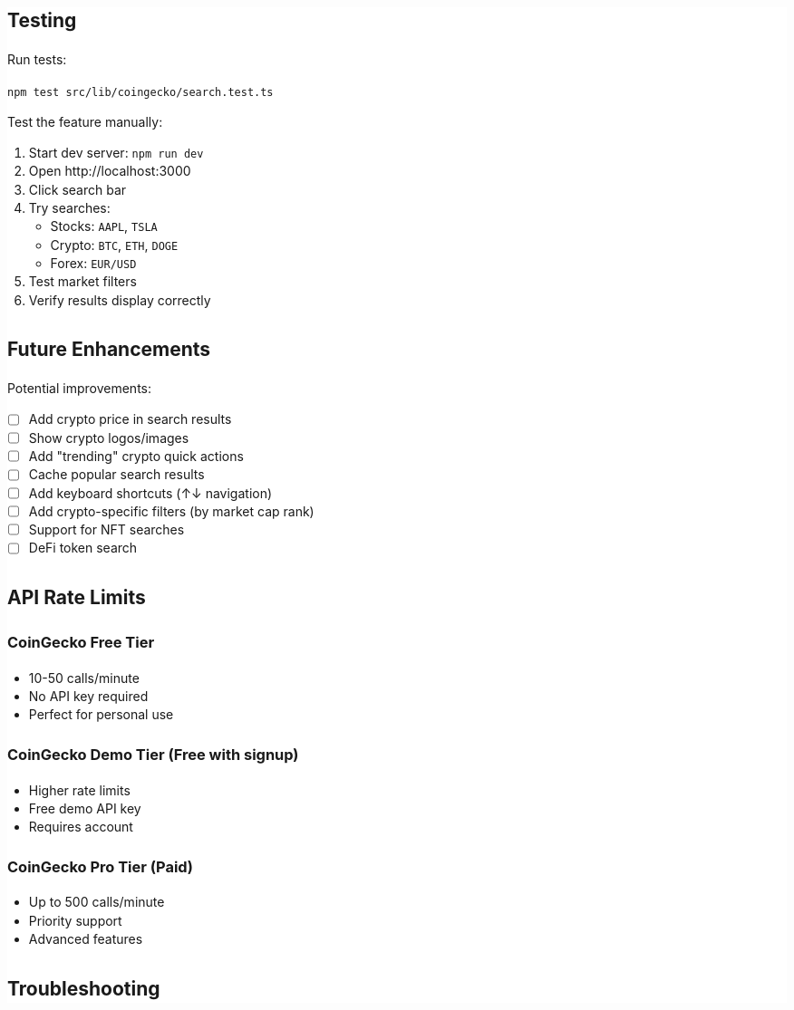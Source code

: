 ## Testing

Run tests:
```bash
npm test src/lib/coingecko/search.test.ts
```

Test the feature manually:
1. Start dev server: `npm run dev`
2. Open http://localhost:3000
3. Click search bar
4. Try searches:
   - Stocks: `AAPL`, `TSLA`
   - Crypto: `BTC`, `ETH`, `DOGE`
   - Forex: `EUR/USD`
5. Test market filters
6. Verify results display correctly

## Future Enhancements

Potential improvements:
- [ ] Add crypto price in search results
- [ ] Show crypto logos/images
- [ ] Add "trending" crypto quick actions
- [ ] Cache popular search results
- [ ] Add keyboard shortcuts (↑↓ navigation)
- [ ] Add crypto-specific filters (by market cap rank)
- [ ] Support for NFT searches
- [ ] DeFi token search

## API Rate Limits

### CoinGecko Free Tier
- 10-50 calls/minute
- No API key required
- Perfect for personal use

### CoinGecko Demo Tier (Free with signup)
- Higher rate limits
- Free demo API key
- Requires account

### CoinGecko Pro Tier (Paid)
- Up to 500 calls/minute
- Priority support
- Advanced features

## Troubleshooting
